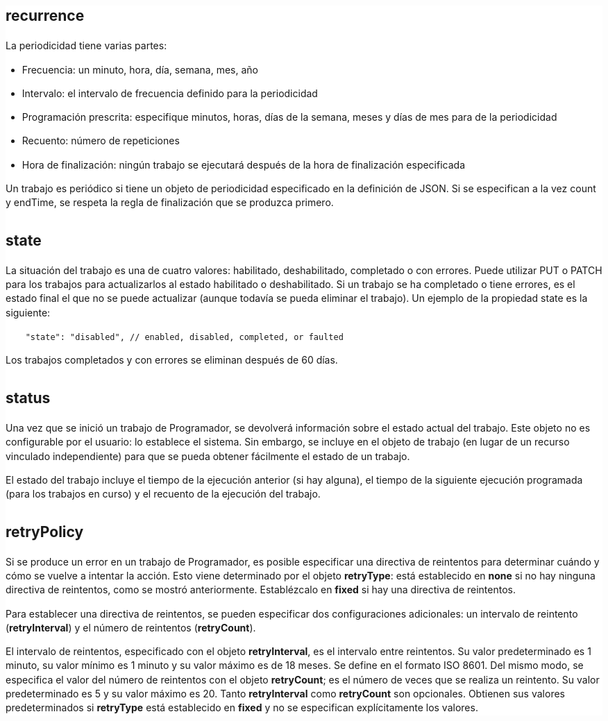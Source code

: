 ## recurrence

La periodicidad tiene varias partes:

- Frecuencia: un minuto, hora, día, semana, mes, año  

- Intervalo: el intervalo de frecuencia definido para la periodicidad

- Programación prescrita: especifique minutos, horas, días de la semana, meses y días de mes para de la periodicidad

- Recuento: número de repeticiones

- Hora de finalización: ningún trabajo se ejecutará después de la hora de finalización especificada

Un trabajo es periódico si tiene un objeto de periodicidad especificado en la definición de JSON. Si se especifican a la vez count y endTime, se respeta la regla de finalización que se produzca primero.

## state

La situación del trabajo es una de cuatro valores: habilitado, deshabilitado, completado o con errores. Puede utilizar PUT o PATCH para los trabajos para actualizarlos al estado habilitado o deshabilitado. Si un trabajo se ha completado o tiene errores, es el estado final el que no se puede actualizar (aunque todavía se pueda eliminar el trabajo). Un ejemplo de la propiedad state es la siguiente:


    	"state": "disabled", // enabled, disabled, completed, or faulted
Los trabajos completados y con errores se eliminan después de 60 días.

## status

Una vez que se inició un trabajo de Programador, se devolverá información sobre el estado actual del trabajo. Este objeto no es configurable por el usuario: lo establece el sistema. Sin embargo, se incluye en el objeto de trabajo (en lugar de un recurso vinculado independiente) para que se pueda obtener fácilmente el estado de un trabajo.

El estado del trabajo incluye el tiempo de la ejecución anterior (si hay alguna), el tiempo de la siguiente ejecución programada (para los trabajos en curso) y el recuento de la ejecución del trabajo.

## retryPolicy

Si se produce un error en un trabajo de Programador, es posible especificar una directiva de reintentos para determinar cuándo y cómo se vuelve a intentar la acción. Esto viene determinado por el objeto **retryType**: está establecido en **none** si no hay ninguna directiva de reintentos, como se mostró anteriormente. Establézcalo en **fixed** si hay una directiva de reintentos.

Para establecer una directiva de reintentos, se pueden especificar dos configuraciones adicionales: un intervalo de reintento (**retryInterval**) y el número de reintentos (**retryCount**).

El intervalo de reintentos, especificado con el objeto **retryInterval**, es el intervalo entre reintentos. Su valor predeterminado es 1 minuto, su valor mínimo es 1 minuto y su valor máximo es de 18 meses. Se define en el formato ISO 8601. Del mismo modo, se especifica el valor del número de reintentos con el objeto **retryCount**; es el número de veces que se realiza un reintento. Su valor predeterminado es 5 y su valor máximo es 20. Tanto **retryInterval** como **retryCount** son opcionales. Obtienen sus valores predeterminados si **retryType** está establecido en **fixed** y no se especifican explícitamente los valores.

